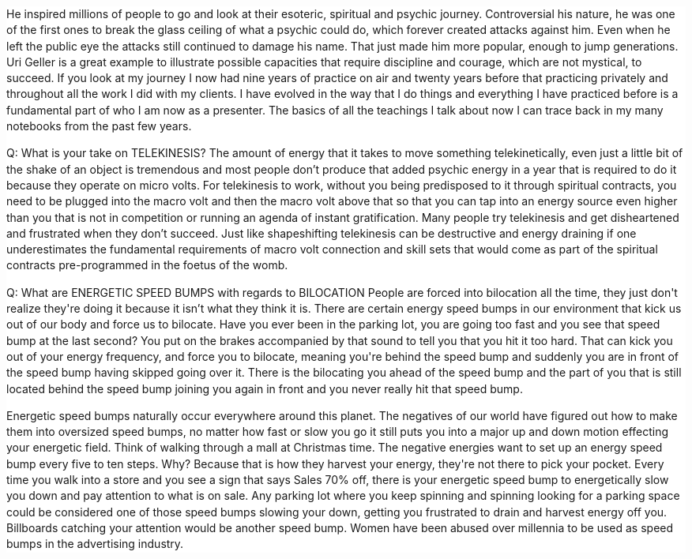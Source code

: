 He inspired millions of people to go and look at their esoteric,
spiritual and psychic journey.
Controversial his nature,
he was one of the first ones to break the glass ceiling of what a psychic could do,
which forever created attacks against him.
Even when he left the public eye the attacks still continued to damage his name.
That just made him more popular,
enough to jump generations.
Uri Geller is a great example to illustrate possible capacities that require discipline and courage,
which are not mystical,
to succeed.
If you look at my journey I now had nine years of practice on air and twenty years before that practicing privately and throughout all the work I did with my clients.
I have evolved in the way that I do things and everything I have practiced before is a fundamental part of who I am now as a presenter.
The basics of all the teachings I talk about now I can trace back in my many notebooks from the past few years.

Q: What is your take on TELEKINESIS? The amount of energy that it takes to move something telekinetically,
even just a little bit of the shake of an object is tremendous and most people don’t produce that added psychic energy in a year that is required to do it because they operate on micro volts.
For telekinesis to work,
without you being predisposed to it through spiritual contracts,
you need to be plugged into the macro volt and then the macro volt above that so that you can tap into an energy source even higher than you that is not in competition or running an agenda of instant gratification.
Many people try telekinesis and get disheartened and frustrated when they don’t succeed.
Just like shapeshifting telekinesis can be destructive and energy draining if one underestimates the fundamental requirements of macro volt connection and skill sets that would come as part of the spiritual contracts pre-programmed in the foetus of the womb.

Q: What are ENERGETIC SPEED BUMPS with regards to BILOCATION People are forced into bilocation all the time,
they just don't realize they're doing it because it isn’t what they think it is.
There are certain energy speed bumps in our environment that kick us out of our body and force us to bilocate.
Have you ever been in the parking lot,
you are going too fast and you see that speed bump at the last second? You put on the brakes accompanied by that sound to tell you that you hit it too hard.
That can kick you out of your energy frequency,
and force you to bilocate,
meaning you're behind the speed bump and suddenly you are in front of the speed bump having skipped going over it.
There is the bilocating you ahead of the speed bump and the part of you that is still located behind the speed bump joining you again in front and you never really hit that speed bump.

Energetic speed bumps naturally occur everywhere around this planet.
The negatives of our world have figured out how to make them into oversized speed bumps,
no matter how fast or slow you go it still puts you into a major up and down motion effecting your energetic field.
Think of walking through a mall at Christmas time.
The negative energies want to set up an energy speed bump every five to ten steps.
Why? Because that is how they harvest your energy,
they're not there to pick your pocket.
Every time you walk into a store and you see a sign that says Sales 70% off,
there is your energetic speed bump to energetically slow you down and pay attention to what is on sale.
Any parking lot where you keep spinning and spinning looking for a parking space could be considered one of those speed bumps slowing your down,
getting you frustrated to drain and harvest energy off you.
Billboards catching your attention would be another speed bump.
Women have been abused over millennia to be used as speed bumps in the advertising industry.
